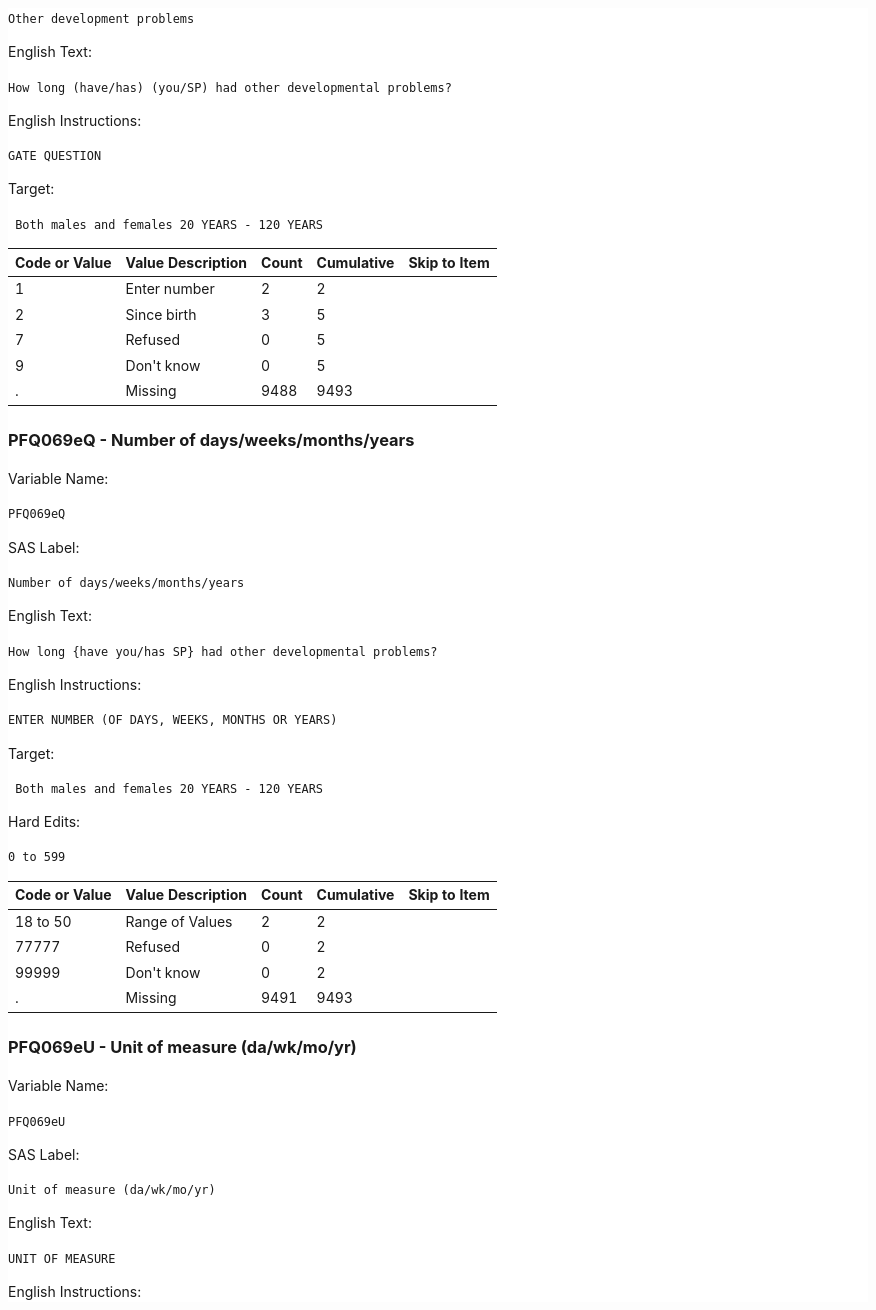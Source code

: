     Other development problems
English Text:

    How long (have/has) (you/SP) had other developmental problems?
English Instructions:

    GATE QUESTION
Target:

     Both males and females 20 YEARS - 120 YEARS
Code or Value | Value Description | Count | Cumulative | Skip to Item  
---|---|---|---|---  
1 | Enter number | 2 | 2 |   
2 | Since birth | 3 | 5 |   
7 | Refused | 0 | 5 |   
9 | Don't know | 0 | 5 |   
. | Missing | 9488 | 9493 |   
  
### PFQ069eQ - Number of days/weeks/months/years

Variable Name:

    PFQ069eQ
SAS Label:

    Number of days/weeks/months/years
English Text:

    How long {have you/has SP} had other developmental problems?
English Instructions:

    ENTER NUMBER (OF DAYS, WEEKS, MONTHS OR YEARS)
Target:

     Both males and females 20 YEARS - 120 YEARS
Hard Edits:

    0 to 599
Code or Value | Value Description | Count | Cumulative | Skip to Item  
---|---|---|---|---  
18 to 50 | Range of Values | 2 | 2 |   
77777 | Refused | 0 | 2 |   
99999 | Don't know | 0 | 2 |   
. | Missing | 9491 | 9493 |   
  
### PFQ069eU - Unit of measure (da/wk/mo/yr)

Variable Name:

    PFQ069eU
SAS Label:

    Unit of measure (da/wk/mo/yr)
English Text:

    UNIT OF MEASURE
English Instructions:
